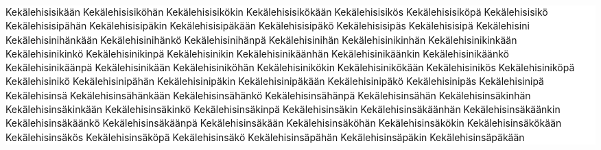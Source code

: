 Kekälehisisikään
Kekälehisisiköhän
Kekälehisisikökin
Kekälehisisikökään
Kekälehisisikös
Kekälehisisiköpä
Kekälehisisikö
Kekälehisisipähän
Kekälehisisipäkin
Kekälehisisipäkään
Kekälehisisipäkö
Kekälehisisipäs
Kekälehisisipä
Kekälehisini
Kekälehisinihänkään
Kekälehisinihänkö
Kekälehisinihänpä
Kekälehisinihän
Kekälehisinikinhän
Kekälehisinikinkään
Kekälehisinikinkö
Kekälehisinikinpä
Kekälehisinikin
Kekälehisinikäänhän
Kekälehisinikäänkin
Kekälehisinikäänkö
Kekälehisinikäänpä
Kekälehisinikään
Kekälehisiniköhän
Kekälehisinikökin
Kekälehisinikökään
Kekälehisinikös
Kekälehisiniköpä
Kekälehisinikö
Kekälehisinipähän
Kekälehisinipäkin
Kekälehisinipäkään
Kekälehisinipäkö
Kekälehisinipäs
Kekälehisinipä
Kekälehisinsä
Kekälehisinsähänkään
Kekälehisinsähänkö
Kekälehisinsähänpä
Kekälehisinsähän
Kekälehisinsäkinhän
Kekälehisinsäkinkään
Kekälehisinsäkinkö
Kekälehisinsäkinpä
Kekälehisinsäkin
Kekälehisinsäkäänhän
Kekälehisinsäkäänkin
Kekälehisinsäkäänkö
Kekälehisinsäkäänpä
Kekälehisinsäkään
Kekälehisinsäköhän
Kekälehisinsäkökin
Kekälehisinsäkökään
Kekälehisinsäkös
Kekälehisinsäköpä
Kekälehisinsäkö
Kekälehisinsäpähän
Kekälehisinsäpäkin
Kekälehisinsäpäkään